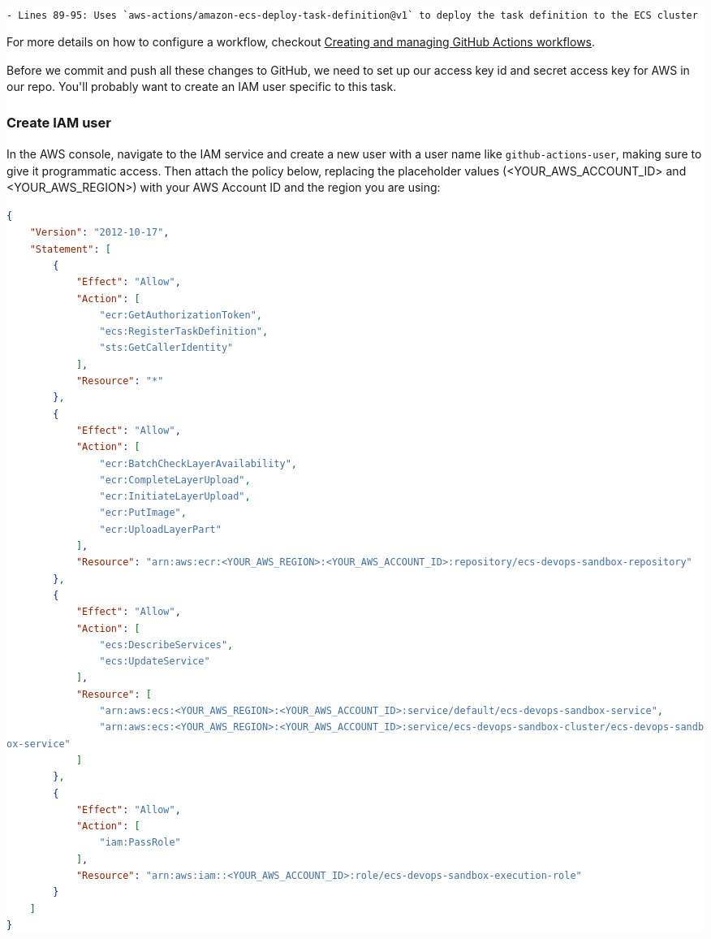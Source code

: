 	- Lines 89-95: Uses `aws-actions/amazon-ecs-deploy-task-definition@v1` to deploy the task definition to the ECS cluster

For more details on how to configure a workflow, checkout [Creating and managing GitHub Actions workflows](https://docs.github.com/en/actions/using-workflows).

Before we commit and push all these changes to GitHub, we need to set up our access key id and secret access key for AWS in our repo. You'll probably want to create an IAM user specific to this task.

### Create IAM user

In the AWS console, navigate to the IAM service and create a new user with a user name like `github-actions-user`, making sure to give it programmatic access. Then attach the policy below, replacing the placeholder values (<YOUR_AWS_ACCOUNT_ID> and <YOUR_AWS_REGION>) with your AWS Account ID and the region you are using:

```json
{
    "Version": "2012-10-17",
    "Statement": [
        {
            "Effect": "Allow",
            "Action": [
                "ecr:GetAuthorizationToken",
                "ecs:RegisterTaskDefinition",
                "sts:GetCallerIdentity"
            ],
            "Resource": "*"
        },
        {
            "Effect": "Allow",
            "Action": [
                "ecr:BatchCheckLayerAvailability",
                "ecr:CompleteLayerUpload",
                "ecr:InitiateLayerUpload",
                "ecr:PutImage",
                "ecr:UploadLayerPart"
            ],
            "Resource": "arn:aws:ecr:<YOUR_AWS_REGION>:<YOUR_AWS_ACCOUNT_ID>:repository/ecs-devops-sandbox-repository"
        },
        {
            "Effect": "Allow",
            "Action": [
                "ecs:DescribeServices",
                "ecs:UpdateService"
            ],
            "Resource": [
                "arn:aws:ecs:<YOUR_AWS_REGION>:<YOUR_AWS_ACCOUNT_ID>:service/default/ecs-devops-sandbox-service",
                "arn:aws:ecs:<YOUR_AWS_REGION>:<YOUR_AWS_ACCOUNT_ID>:service/ecs-devops-sandbox-cluster/ecs-devops-sandbox-service"
            ]
        },
        {
            "Effect": "Allow",
            "Action": [
                "iam:PassRole"
            ],
            "Resource": "arn:aws:iam::<YOUR_AWS_ACCOUNT_ID>:role/ecs-devops-sandbox-execution-role"
        }
    ]
}

```
